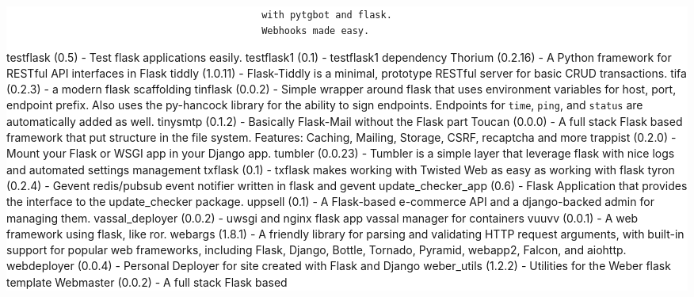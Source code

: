                                                  with pytgbot and flask.
                                                 Webhooks made easy.
testflask (0.5)                                - Test flask applications
                                                 easily.
testflask1 (0.1)                               - testflask1 dependency
Thorium (0.2.16)                               - A Python framework for
                                                 RESTful API interfaces in
                                                 Flask
tiddly (1.0.11)                                - Flask-Tiddly is a minimal,
                                                 prototype RESTful server for
                                                 basic CRUD transactions.
tifa (0.2.3)                                   - a modern flask scaffolding
tinflask (0.0.2)                               - Simple wrapper around flask
                                                 that uses environment
                                                 variables for host, port,
                                                 endpoint prefix. Also uses
                                                 the py-hancock library for
                                                 the ability to sign
                                                 endpoints. Endpoints for
                                                 `time`, `ping`, and `status`
                                                 are automatically added as
                                                 well.
tinysmtp (0.1.2)                               - Basically Flask-Mail without
                                                 the Flask part
Toucan (0.0.0)                                 - A full stack Flask based
                                                 framework that put structure
                                                 in the file system. Features:
                                                 Caching, Mailing, Storage,
                                                 CSRF, recaptcha and more
trappist (0.2.0)                               - Mount your Flask or WSGI app
                                                 in your Django app.
tumbler (0.0.23)                               - Tumbler is a simple layer
                                                 that leverage flask with nice
                                                 logs and automated settings
                                                 management
txflask (0.1)                                  - txflask makes working with
                                                 Twisted Web as easy as
                                                 working with flask
tyron (0.2.4)                                  - Gevent redis/pubsub event
                                                 notifier written in flask and
                                                 gevent
update_checker_app (0.6)                       - Flask Application that
                                                 provides the interface to the
                                                 update_checker package.
uppsell (0.1)                                  - A Flask-based e-commerce API
                                                 and a django-backed admin for
                                                 managing them.
vassal_deployer (0.0.2)                        - uwsgi and nginx flask app
                                                 vassal manager for containers
vuuvv (0.0.1)                                  - A web framework using flask,
                                                 like ror.
webargs (1.8.1)                                - A friendly library for
                                                 parsing and validating HTTP
                                                 request arguments, with
                                                 built-in support for popular
                                                 web frameworks, including
                                                 Flask, Django, Bottle,
                                                 Tornado, Pyramid, webapp2,
                                                 Falcon, and aiohttp.
webdeployer (0.0.4)                            - Personal Deployer for site
                                                 created with Flask and Django
weber_utils (1.2.2)                            - Utilities for the Weber flask
                                                 template
Webmaster (0.0.2)                              - A full stack Flask based